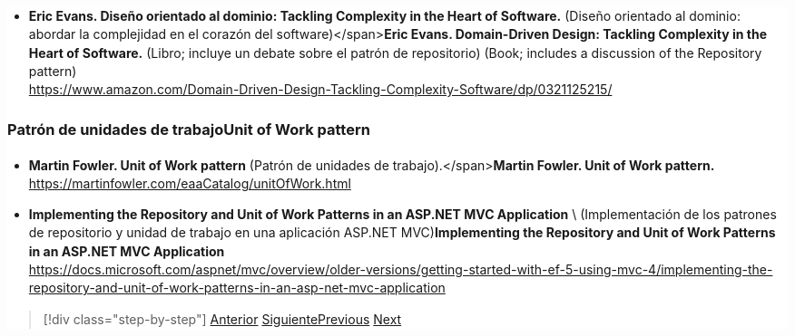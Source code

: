 - <span data-ttu-id="8f84f-193">**Eric Evans. Diseño orientado al dominio: Tackling Complexity in the Heart of Software.** (Diseño orientado al dominio: abordar la complejidad en el corazón del software)\</span><span class="sxs-lookup"><span data-stu-id="8f84f-193">**Eric Evans. Domain-Driven Design: Tackling Complexity in the Heart of Software.**</span></span> <span data-ttu-id="8f84f-194">(Libro; incluye un debate sobre el patrón de repositorio) </span><span class="sxs-lookup"><span data-stu-id="8f84f-194">(Book; includes a discussion of the Repository pattern) </span></span>\
  <https://www.amazon.com/Domain-Driven-Design-Tackling-Complexity-Software/dp/0321125215/>

### <a name="unit-of-work-pattern"></a><span data-ttu-id="8f84f-195">Patrón de unidades de trabajo</span><span class="sxs-lookup"><span data-stu-id="8f84f-195">Unit of Work pattern</span></span>

- <span data-ttu-id="8f84f-196">**Martin Fowler. Unit of Work pattern** (Patrón de unidades de trabajo).\</span><span class="sxs-lookup"><span data-stu-id="8f84f-196">**Martin Fowler. Unit of Work pattern.**</span></span> \
  <https://martinfowler.com/eaaCatalog/unitOfWork.html>

- <span data-ttu-id="8f84f-197">**Implementing the Repository and Unit of Work Patterns in an ASP.NET MVC Application** \ (Implementación de los patrones de repositorio y unidad de trabajo en una aplicación ASP.NET MVC)</span><span class="sxs-lookup"><span data-stu-id="8f84f-197">**Implementing the Repository and Unit of Work Patterns in an ASP.NET MVC Application** </span></span>\
  <https://docs.microsoft.com/aspnet/mvc/overview/older-versions/getting-started-with-ef-5-using-mvc-4/implementing-the-repository-and-unit-of-work-patterns-in-an-asp-net-mvc-application>

>[!div class="step-by-step"]
><span data-ttu-id="8f84f-198">[Anterior](domain-events-design-implementation.md)
>[Siguiente](infrastructure-persistence-layer-implemenation-entity-framework-core.md)</span><span class="sxs-lookup"><span data-stu-id="8f84f-198">[Previous](domain-events-design-implementation.md)
[Next](infrastructure-persistence-layer-implemenation-entity-framework-core.md)</span></span>
